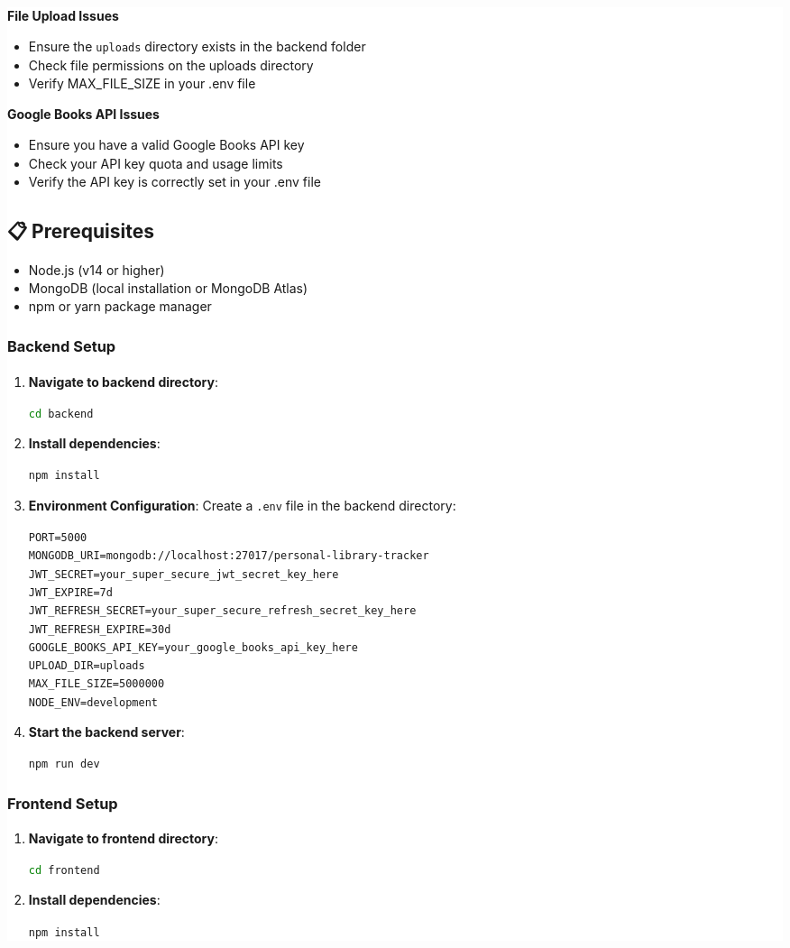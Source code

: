 **File Upload Issues**
- Ensure the `uploads` directory exists in the backend folder
- Check file permissions on the uploads directory
- Verify MAX_FILE_SIZE in your .env file

**Google Books API Issues**
- Ensure you have a valid Google Books API key
- Check your API key quota and usage limits
- Verify the API key is correctly set in your .env file

## 📋 Prerequisites
- Node.js (v14 or higher)
- MongoDB (local installation or MongoDB Atlas)
- npm or yarn package manager

### Backend Setup

1. **Navigate to backend directory**:
   ```bash
   cd backend
   ```

2. **Install dependencies**:
   ```bash
   npm install
   ```

3. **Environment Configuration**:
   Create a `.env` file in the backend directory:
   ```env
   PORT=5000
   MONGODB_URI=mongodb://localhost:27017/personal-library-tracker
   JWT_SECRET=your_super_secure_jwt_secret_key_here
   JWT_EXPIRE=7d
   JWT_REFRESH_SECRET=your_super_secure_refresh_secret_key_here
   JWT_REFRESH_EXPIRE=30d
   GOOGLE_BOOKS_API_KEY=your_google_books_api_key_here
   UPLOAD_DIR=uploads
   MAX_FILE_SIZE=5000000
   NODE_ENV=development
   ```

4. **Start the backend server**:
   ```bash
   npm run dev
   ```

### Frontend Setup

1. **Navigate to frontend directory**:
   ```bash
   cd frontend
   ```

2. **Install dependencies**:
   ```bash
   npm install
   ```
